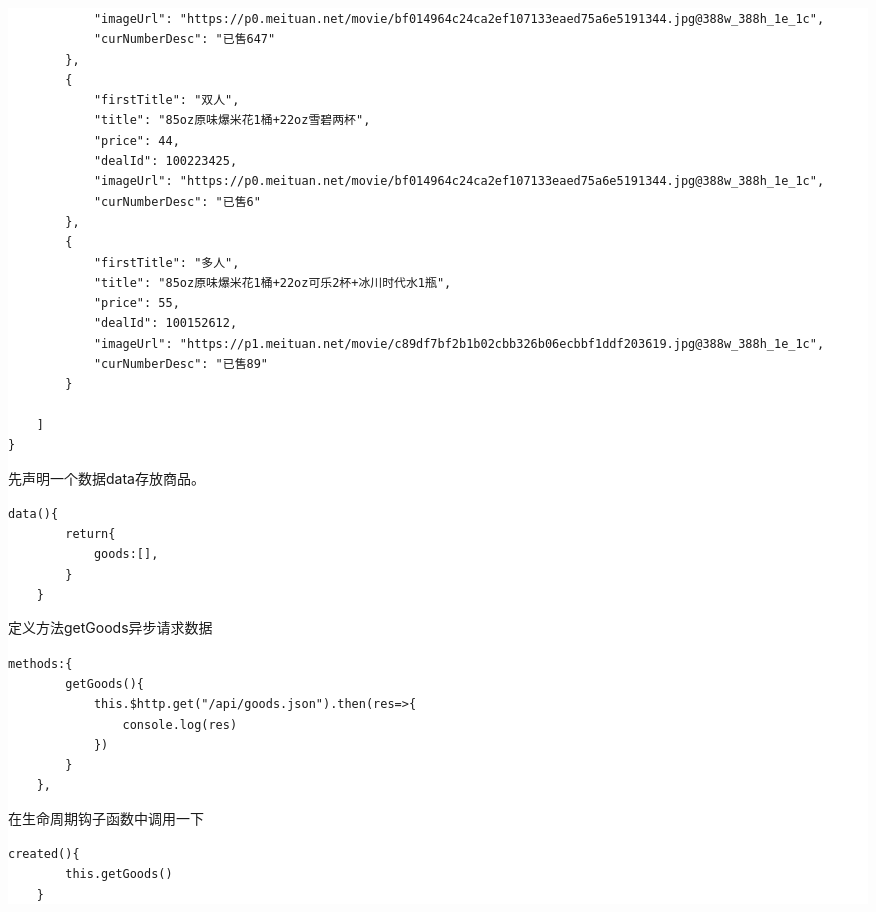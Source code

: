 ```
            "imageUrl": "https://p0.meituan.net/movie/bf014964c24ca2ef107133eaed75a6e5191344.jpg@388w_388h_1e_1c",
            "curNumberDesc": "已售647"
        },
        {
            "firstTitle": "双人",
            "title": "85oz原味爆米花1桶+22oz雪碧两杯",
            "price": 44,
            "dealId": 100223425,
            "imageUrl": "https://p0.meituan.net/movie/bf014964c24ca2ef107133eaed75a6e5191344.jpg@388w_388h_1e_1c",
            "curNumberDesc": "已售6"
        },
        {
            "firstTitle": "多人",
            "title": "85oz原味爆米花1桶+22oz可乐2杯+冰川时代水1瓶",
            "price": 55,
            "dealId": 100152612,
            "imageUrl": "https://p1.meituan.net/movie/c89df7bf2b1b02cbb326b06ecbbf1ddf203619.jpg@388w_388h_1e_1c",
            "curNumberDesc": "已售89"
        }
        
    ]
}
```

先声明一个数据data存放商品。

```
data(){
        return{
            goods:[],
        }
    }
```

定义方法getGoods异步请求数据

```
methods:{
        getGoods(){
            this.$http.get("/api/goods.json").then(res=>{
                console.log(res)
            })
        }
    },
```

在生命周期钩子函数中调用一下

```
created(){
        this.getGoods()
    }
```
